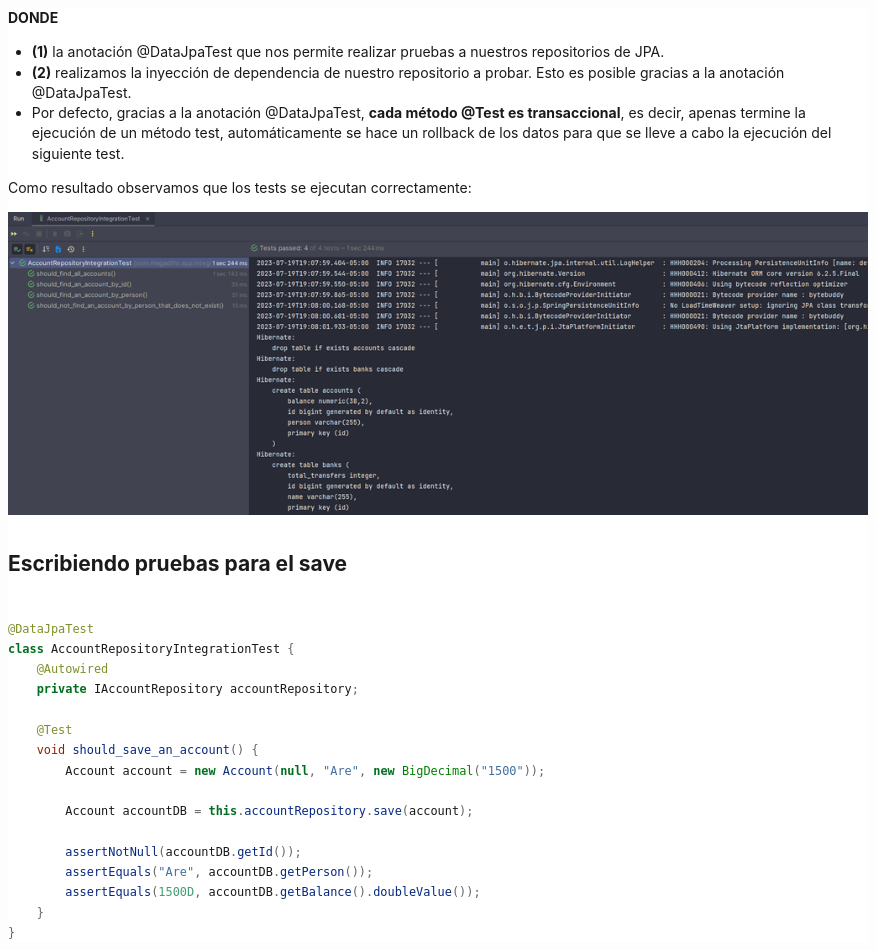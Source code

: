 **DONDE**

- **(1)** la anotación @DataJpaTest que nos permite realizar pruebas a nuestros repositorios de JPA.
- **(2)** realizamos la inyección de dependencia de nuestro repositorio a probar. Esto es posible gracias a la anotación
  @DataJpaTest.
- Por defecto, gracias a la anotación @DataJpaTest, **cada método @Test es transaccional**, es decir, apenas termine la
  ejecución de un método test, automáticamente se hace un rollback de los datos para que se lleve a cabo la ejecución
  del siguiente test.

Como resultado observamos que los tests se ejecutan correctamente:

![prueba-de-integracion.png](./assets/prueba-de-integracion.png)

## Escribiendo pruebas para el save

````java

@DataJpaTest
class AccountRepositoryIntegrationTest {
    @Autowired
    private IAccountRepository accountRepository;

    @Test
    void should_save_an_account() {
        Account account = new Account(null, "Are", new BigDecimal("1500"));

        Account accountDB = this.accountRepository.save(account);

        assertNotNull(accountDB.getId());
        assertEquals("Are", accountDB.getPerson());
        assertEquals(1500D, accountDB.getBalance().doubleValue());
    }
}
````
